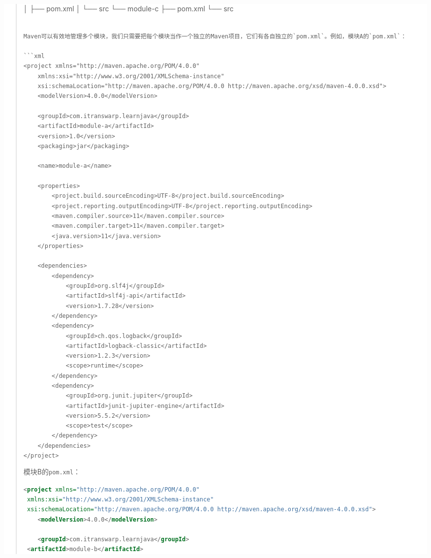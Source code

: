   > │   ├── pom.xml
  > │   └── src
  > └── module-c
  >        ├── pom.xml
  >        └── src
  > ```
  >
  > Maven可以有效地管理多个模块，我们只需要把每个模块当作一个独立的Maven项目，它们有各自独立的`pom.xml`。例如，模块A的`pom.xml`：
  >
  > ```xml
  > <project xmlns="http://maven.apache.org/POM/4.0.0"
  >     xmlns:xsi="http://www.w3.org/2001/XMLSchema-instance"
  >     xsi:schemaLocation="http://maven.apache.org/POM/4.0.0 http://maven.apache.org/xsd/maven-4.0.0.xsd">
  >     <modelVersion>4.0.0</modelVersion>
  > 
  >     <groupId>com.itranswarp.learnjava</groupId>
  >     <artifactId>module-a</artifactId>
  >     <version>1.0</version>
  >     <packaging>jar</packaging>
  > 
  >     <name>module-a</name>
  > 
  >     <properties>
  >         <project.build.sourceEncoding>UTF-8</project.build.sourceEncoding>
  >         <project.reporting.outputEncoding>UTF-8</project.reporting.outputEncoding>
  >         <maven.compiler.source>11</maven.compiler.source>
  >         <maven.compiler.target>11</maven.compiler.target>
  >         <java.version>11</java.version>
  >     </properties>
  > 
  >     <dependencies>
  >         <dependency>
  >             <groupId>org.slf4j</groupId>
  >             <artifactId>slf4j-api</artifactId>
  >             <version>1.7.28</version>
  >         </dependency>
  >         <dependency>
  >             <groupId>ch.qos.logback</groupId>
  >             <artifactId>logback-classic</artifactId>
  >             <version>1.2.3</version>
  >             <scope>runtime</scope>
  >         </dependency>
  >         <dependency>
  >             <groupId>org.junit.jupiter</groupId>
  >             <artifactId>junit-jupiter-engine</artifactId>
  >             <version>5.5.2</version>
  >             <scope>test</scope>
  >         </dependency>
  >     </dependencies>
  > </project>
  > ```
  >
  > 模块B的`pom.xml`：
  >
  > ```xml
  ><project xmlns="http://maven.apache.org/POM/4.0.0"
  >  xmlns:xsi="http://www.w3.org/2001/XMLSchema-instance"
  >  xsi:schemaLocation="http://maven.apache.org/POM/4.0.0 http://maven.apache.org/xsd/maven-4.0.0.xsd">
  >     <modelVersion>4.0.0</modelVersion>
  >    
  >     <groupId>com.itranswarp.learnjava</groupId>
  >  <artifactId>module-b</artifactId>